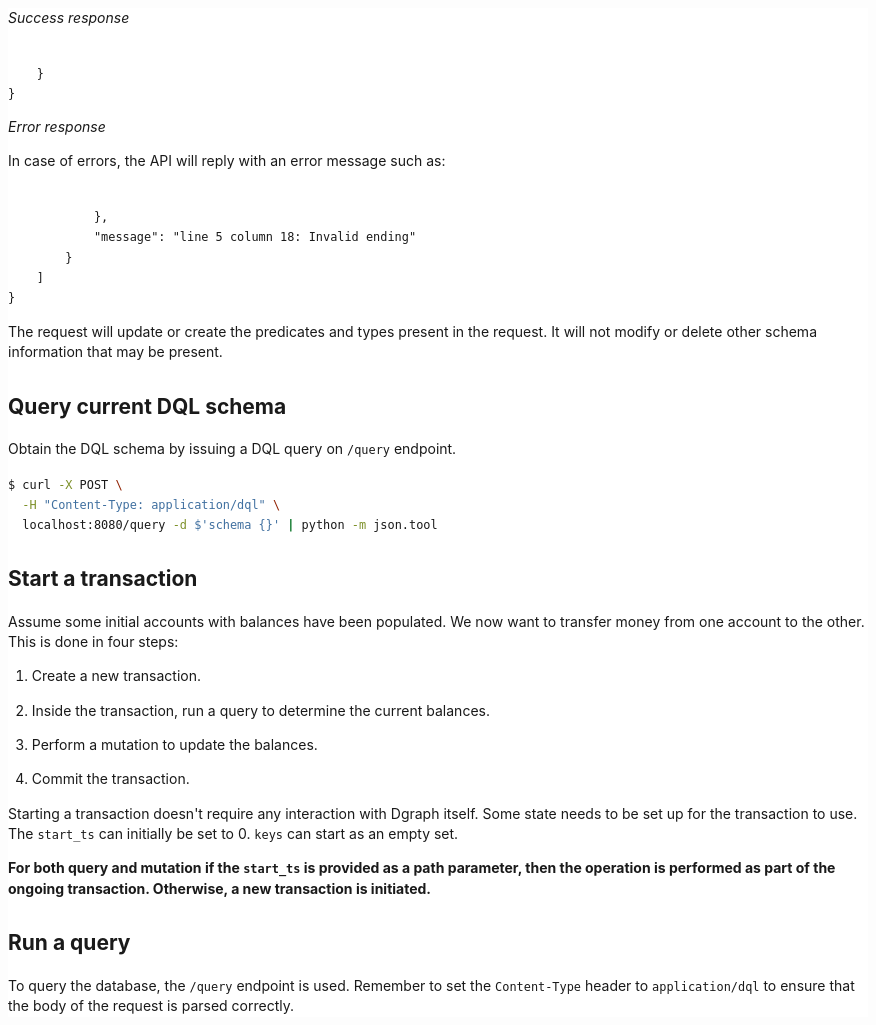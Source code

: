 *Success response*
```

    }
}
```
*Error response*

In case of errors, the API will reply with an error message such as:
```

            },
            "message": "line 5 column 18: Invalid ending"
        }
    ]
}
```

The request will update or create the predicates and types present in the request. It will not modify or delete other schema information that may be present.


## Query current DQL schema

Obtain the DQL schema by issuing a DQL query on ``/query`` endpoint.

```sh
$ curl -X POST \
  -H "Content-Type: application/dql" \
  localhost:8080/query -d $'schema {}' | python -m json.tool
```

## Start a transaction

Assume some initial accounts with balances have been populated. We now want to
transfer money from one account to the other. This is done in four steps:

1. Create a new transaction.

1. Inside the transaction, run a query to determine the current balances.

2. Perform a mutation to update the balances.

3. Commit the transaction.

Starting a transaction doesn't require any interaction with Dgraph itself.
Some state needs to be set up for the transaction to use. The `start_ts`
can initially be set to 0. `keys` can start as an empty set.

**For both query and mutation if the `start_ts` is provided as a path parameter,
then the operation is performed as part of the ongoing transaction. Otherwise, a
new transaction is initiated.**

## Run a query

To query the database, the `/query` endpoint is used. Remember to set the `Content-Type` header
to `application/dql` to ensure that the body of the request is parsed correctly.
